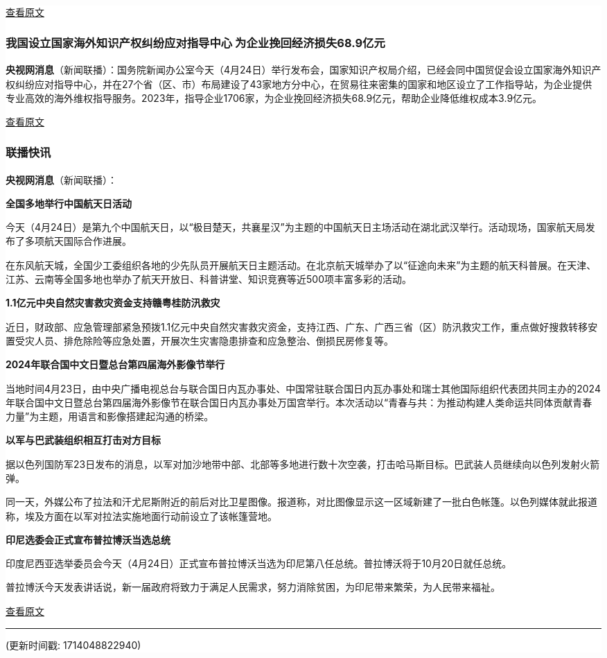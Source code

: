 [查看原文](https://tv.cctv.com/2024/04/24/VIDEEEhPdQ4os8O6FNhRHtr9240424.shtml)

### 我国设立国家海外知识产权纠纷应对指导中心 为企业挽回经济损失68.9亿元

<p><strong>央视网消息</strong>（新闻联播）：国务院新闻办公室今天（4月24日）举行发布会，国家知识产权局介绍，已经会同中国贸促会设立国家海外知识产权纠纷应对指导中心，并在27个省（区、市）布局建设了43家地方分中心，在贸易往来密集的国家和地区设立了工作指导站，为企业提供专业高效的海外维权指导服务。2023年，指导企业1706家，为企业挽回经济损失68.9亿元，帮助企业降低维权成本3.9亿元。</p>

[查看原文](https://tv.cctv.com/2024/04/24/VIDEb99yFQe8M4PqU1EazpKp240424.shtml)

### 联播快讯

<p><strong>央视网消息</strong>（新闻联播）：</p><p><strong>全国多地举行中国航天日活动</strong></p><p>今天（4月24日）是第九个中国航天日，以“极目楚天，共襄星汉”为主题的中国航天日主场活动在湖北武汉举行。活动现场，国家航天局发布了多项航天国际合作进展。</p><p>在东风航天城，全国少工委组织各地的少先队员开展航天日主题活动。在北京航天城举办了以“征途向未来”为主题的航天科普展。在天津、江苏、云南等全国多地也举办了航天开放日、科普讲堂、知识竞赛等近500项丰富多彩的活动。</p><p><strong>1.1亿元中央自然灾害救灾资金支持赣粤桂防汛救灾</strong></p><p>近日，财政部、应急管理部紧急预拨1.1亿元中央自然灾害救灾资金，支持江西、广东、广西三省（区）防汛救灾工作，重点做好搜救转移安置受灾人员、排危除险等应急处置，开展次生灾害隐患排查和应急整治、倒损民房修复等。</p><p><strong>2024年联合国中文日暨总台第四届海外影像节举行</strong></p><p>当地时间4月23日，由中央广播电视总台与联合国日内瓦办事处、中国常驻联合国日内瓦办事处和瑞士其他国际组织代表团共同主办的2024年联合国中文日暨总台第四届海外影像节在联合国日内瓦办事处万国宫举行。本次活动以“青春与共：为推动构建人类命运共同体贡献青春力量”为主题，用语言和影像搭建起沟通的桥梁。</p><p><strong>以军与巴武装组织相互打击对方目标</strong></p><p>据以色列国防军23日发布的消息，以军对加沙地带中部、北部等多地进行数十次空袭，打击哈马斯目标。巴武装人员继续向以色列发射火箭弹。</p><p>同一天，外媒公布了拉法和汗尤尼斯附近的前后对比卫星图像。报道称，对比图像显示这一区域新建了一批白色帐篷。以色列媒体就此报道称，埃及方面在以军对拉法实施地面行动前设立了该帐篷营地。</p><p><strong>印尼选委会正式宣布普拉博沃当选总统</strong></p><p>印度尼西亚选举委员会今天（4月24日）正式宣布普拉博沃当选为印尼第八任总统。普拉博沃将于10月20日就任总统。</p><p>普拉博沃今天发表讲话说，新一届政府将致力于满足人民需求，努力消除贫困，为印尼带来繁荣，为人民带来福祉。</p>

[查看原文](https://tv.cctv.com/2024/04/24/VIDE8cRKRXg1IjKAOsCTE1xl240424.shtml)



---

(更新时间戳: 1714048822940)

